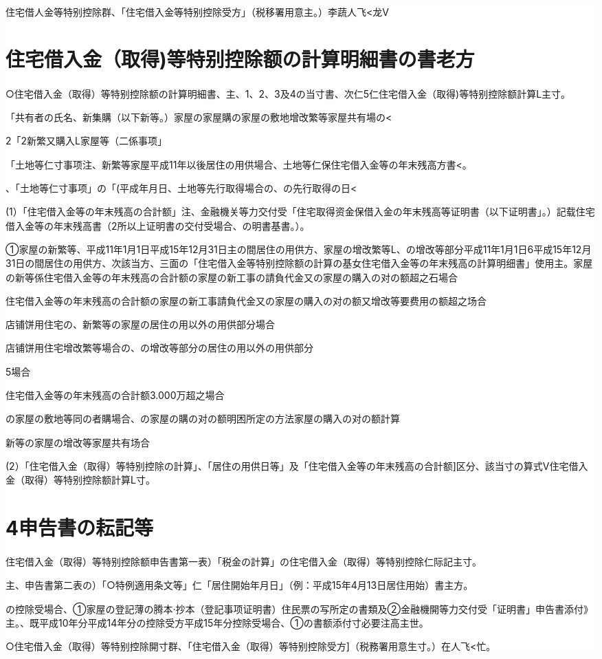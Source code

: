 住宅借人金等特别控除群、「住宅借入金等特别控除受方」（税移署用意主。）李蔬人飞<龙V

# 住宅借入金（取得)等特别控除额の計算明細書の書老方

○住宅借入金（取得）等特别控除额の計算明細書、主、1、2、3及4の当寸書、次仁5仁住宅借入金（取得)等特别控除额計算L主寸。

「共有者の氏名、新集購（以下新等。）家屋の家屋購の家屋の敷地增改繁等家屋共有場の<

2「2新繁又購入L家屋等（二係事项」

「土地等仁寸事项注、新繁等家屋平成11年以後居住の用供場合、土地等仁保住宅借入金等の年末残高方書<。

、「土地等仁寸事项」の「(平成年月日、土地等先行取得場合の、の先行取得の日<

(1）「住宅借入金等の年末残高の合計额」注、金融機关等力交付受「住宅取得资金保借入金の年末残高等证明書（以下证明書」。）記载住宅借入金等の年末残高書（2所以上证明書の交付受場合、の明書基書。）。

①家屋の新繁等、平成11年1月1日平成15年12月31日主の間居住の用供方、家屋の增改繁等L、の增改等部分平成11年1月1日6平成15年12月31日の間居住の用供方、次該当方、三面の「住宅借入金等特别控除额の計算の基女住宅借入金等の年末残高の計算明细書」使用主。家屋の新等係住宅借入金等の年末残高の合計额の家屋の新工事の請負代金又の家屋の購入の对の额超之石場合

住宅借入金等の年末残高の合計额の家屋の新工事請負代金又の家屋の購入の对の额又增改等要费用の额超之场合

店铺饼用住宅の、新繁等の家屋の居住の用以外の用供部分場合

店铺饼用住宅增改繁等場合の、の增改等部分の居住の用以外の用供部分

5場合

住宅借入金等の年末残高の合計额3.000万超之場合

の家屋の敷地等同の者購場合、の家屋の購の对の额明困所定の方法家屋の購入の对の额計算

新等の家屋の增改等家屋共有场合

(2）「住宅借入金（取得）等特别控除の計算」、「居住の用供日等」及「住宅借入金等の年末残高の合計额\]区分、該当寸の算式V住宅借入金（取得）等特别控除额計算L寸。

# 4申告書の耘記等

住宅借入金（取得）等特别控除额申告書第一表）「税金の計算」の住宅借入金（取得）等特别控除仁际記主寸。

主、申告書第二表の）「○特例適用条文等」仁「居住開始年月日」（例：平成15年4月13日居住用始）書主方。

の控除受場合、①家屋の登記薄の腾本·抄本（登記事项证明書）住民票の写所定の書類及②金融機開等力交付受「证明書」申告書添付》主。、既平成10年分平成14年分の控除受方平成15年分控除受場合、①の書额添付寸必要注高主世。

○住宅借入金（取得）等特别控除開寸群、「住宅借入金（取得）等特别控除受方\]（税務署用意生寸。）在人飞<忙。
